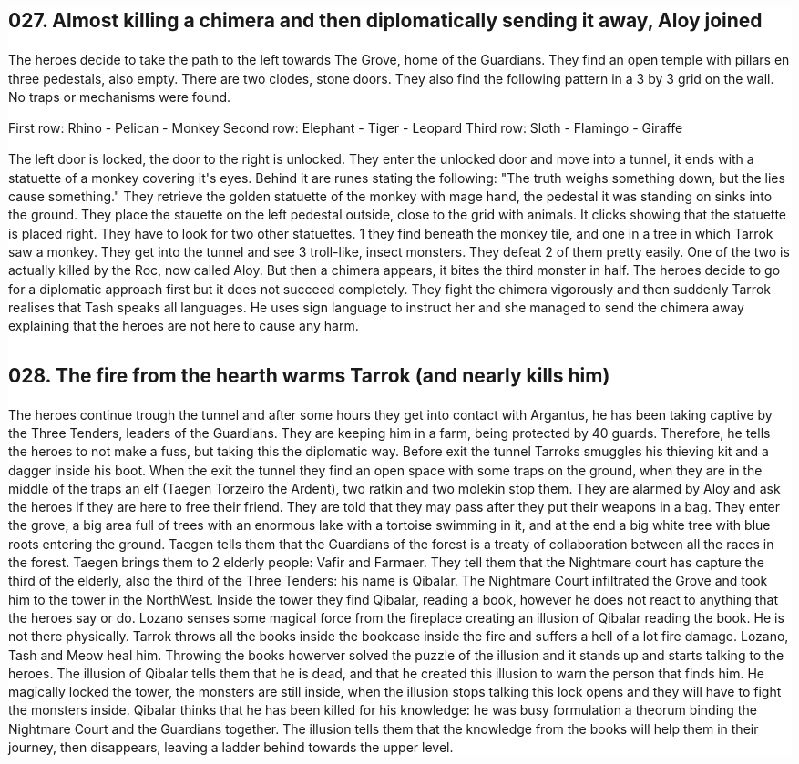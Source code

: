 
## 027. Almost killing a chimera and then diplomatically sending it away, Aloy joined
The heroes decide to take the path to the left towards The Grove, home of the Guardians. They find an open temple with pillars en three pedestals, also empty. There are two clodes, stone doors. They also find the following pattern in a 3 by 3 grid on the wall. No traps or mechanisms were found.

First row: Rhino - Pelican - Monkey
Second row: Elephant - Tiger - Leopard
Third row: Sloth - Flamingo - Giraffe

The left door is locked, the door to the right is unlocked. They enter the unlocked door and move into a tunnel, it ends with a statuette of a monkey covering it's eyes. Behind it are runes stating the following:
"The truth weighs something down, but the lies cause something."
They retrieve the golden statuette of the monkey with mage hand, the pedestal it was standing on sinks into the ground. They place the stauette on the left pedestal outside, close to the grid with animals. It clicks showing that the statuette is placed right. They have to look for two other statuettes. 1 they find beneath the monkey tile, and one in a tree in which Tarrok saw a monkey. They get into the tunnel and see 3 troll-like, insect monsters. They defeat 2 of them pretty easily. One of the two is actually killed by the Roc, now called Aloy. But then a chimera appears, it bites the third monster in half. The heroes decide to go for a diplomatic approach first but it does not succeed completely. They fight the chimera vigorously and then suddenly Tarrok realises that Tash speaks all languages. He uses sign language to instruct her and she managed to send the chimera away explaining that the heroes are not here to cause any harm.

## 028. The fire from the hearth warms Tarrok (and nearly kills him)
The heroes continue trough the tunnel and after some hours they get into contact with Argantus, he has been taking captive by the Three Tenders, leaders of the Guardians. They are keeping him in a farm, being protected by 40 guards. Therefore, he tells the heroes to not make a fuss, but taking this the diplomatic way. Before exit the tunnel Tarroks smuggles his thieving kit and a dagger inside his boot. When the exit the tunnel they find an open space with some traps on the ground, when they are in the middle of the traps an elf (Taegen Torzeiro the Ardent), two ratkin and two molekin stop them. They are alarmed by Aloy and ask the heroes if they are here to free their friend. They are told that they may pass after they put their weapons in a bag. They enter the grove, a big area full of trees with an enormous lake with a tortoise swimming in it, and at the end a big white tree with blue roots entering the ground. Taegen tells them that the Guardians of the forest is a treaty of collaboration between all the races in the forest. Taegen brings them to 2 elderly people: Vafir and Farmaer. They tell them that the Nightmare court has capture the third of the elderly, also the third of the Three Tenders: his name is Qibalar. The Nightmare Court infiltrated the Grove and took him to the tower in the NorthWest. Inside the tower they find Qibalar, reading a book, however he does not react to anything that the heroes say or do. Lozano senses some magical force from the fireplace creating an illusion of Qibalar reading the book. He is not there physically. Tarrok throws all the books inside the bookcase inside the fire and suffers a hell of a lot fire damage. Lozano, Tash and Meow heal him. Throwing the books howerver solved the puzzle of the illusion and it stands up and starts talking to the heroes. The illusion of Qibalar tells them that he is dead, and that he created this illusion to warn the person that finds him. He magically locked the tower, the monsters are still inside, when the illusion stops talking this lock opens and they will have to fight the monsters inside. Qibalar thinks that he has been killed for his knowledge: he was busy formulation a theorum binding the Nightmare Court and the Guardians together. The illusion tells them that the knowledge from the books will help them in their journey, then disappears, leaving a ladder behind towards the upper level.
